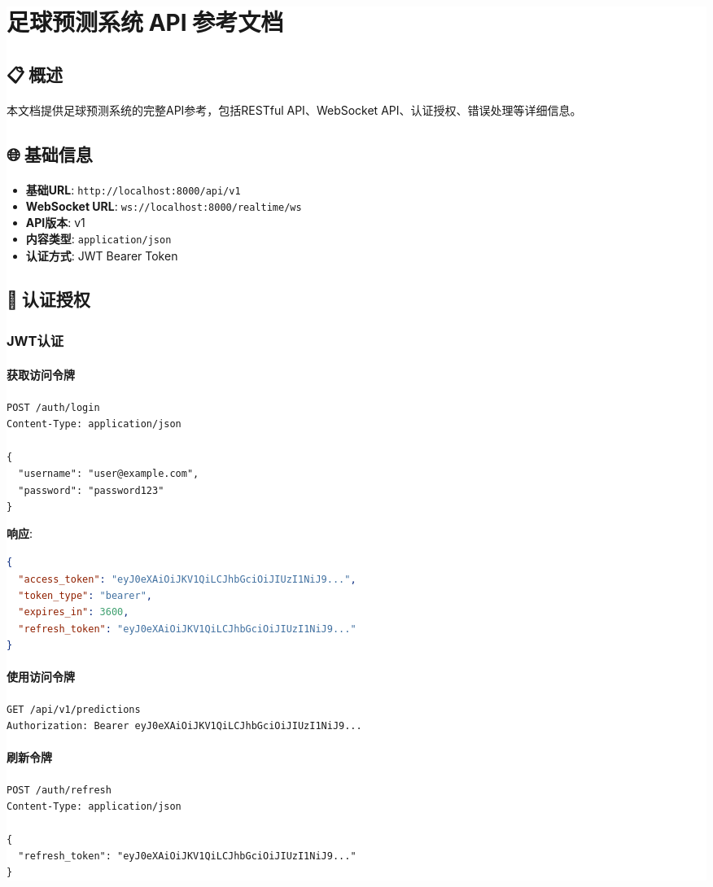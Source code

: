 # 足球预测系统 API 参考文档

## 📋 概述

本文档提供足球预测系统的完整API参考，包括RESTful API、WebSocket API、认证授权、错误处理等详细信息。

## 🌐 基础信息

- **基础URL**: `http://localhost:8000/api/v1`
- **WebSocket URL**: `ws://localhost:8000/realtime/ws`
- **API版本**: v1
- **内容类型**: `application/json`
- **认证方式**: JWT Bearer Token

## 🔐 认证授权

### JWT认证

#### 获取访问令牌
```http
POST /auth/login
Content-Type: application/json

{
  "username": "user@example.com",
  "password": "password123"
}
```

**响应**:
```json
{
  "access_token": "eyJ0eXAiOiJKV1QiLCJhbGciOiJIUzI1NiJ9...",
  "token_type": "bearer",
  "expires_in": 3600,
  "refresh_token": "eyJ0eXAiOiJKV1QiLCJhbGciOiJIUzI1NiJ9..."
}
```

#### 使用访问令牌
```http
GET /api/v1/predictions
Authorization: Bearer eyJ0eXAiOiJKV1QiLCJhbGciOiJIUzI1NiJ9...
```

#### 刷新令牌
```http
POST /auth/refresh
Content-Type: application/json

{
  "refresh_token": "eyJ0eXAiOiJKV1QiLCJhbGciOiJIUzI1NiJ9..."
}
```
